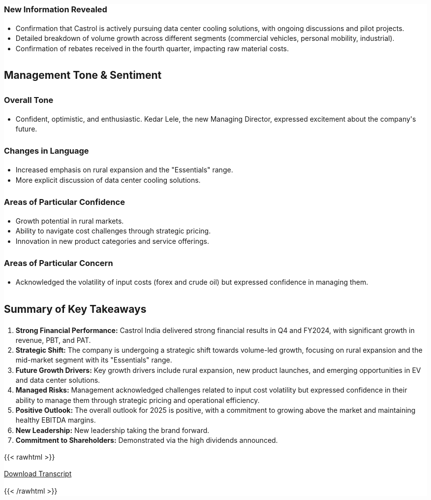 ### New Information Revealed

*   Confirmation that Castrol is actively pursuing data center cooling solutions, with ongoing discussions and pilot projects.
*   Detailed breakdown of volume growth across different segments (commercial vehicles, personal mobility, industrial).
*   Confirmation of rebates received in the fourth quarter, impacting raw material costs.

## Management Tone & Sentiment

### Overall Tone

*   Confident, optimistic, and enthusiastic. Kedar Lele, the new Managing Director, expressed excitement about the company's future.

### Changes in Language

*   Increased emphasis on rural expansion and the "Essentials" range.
*   More explicit discussion of data center cooling solutions.

### Areas of Particular Confidence

*   Growth potential in rural markets.
*   Ability to navigate cost challenges through strategic pricing.
*   Innovation in new product categories and service offerings.

### Areas of Particular Concern

*   Acknowledged the volatility of input costs (forex and crude oil) but expressed confidence in managing them.

## Summary of Key Takeaways

1.  **Strong Financial Performance:** Castrol India delivered strong financial results in Q4 and FY2024, with significant growth in revenue, PBT, and PAT.
2.  **Strategic Shift:** The company is undergoing a strategic shift towards volume-led growth, focusing on rural expansion and the mid-market segment with its "Essentials" range.
3.  **Future Growth Drivers:** Key growth drivers include rural expansion, new product launches, and emerging opportunities in EV and data center solutions.
4.  **Managed Risks:** Management acknowledged challenges related to input cost volatility but expressed confidence in their ability to manage them through strategic pricing and operational efficiency.
5.  **Positive Outlook:** The overall outlook for 2025 is positive, with a commitment to growing above the market and maintaining healthy EBITDA margins.
6.  **New Leadership:** New leadership taking the brand forward.
7.  **Commitment to Shareholders:** Demonstrated via the high dividends announced.



{{< rawhtml >}}

<div class="button-container">    
    <a href="https://www.bseindia.com/stockinfo/AnnPdfOpen.aspx?Pname=5de1a565-40f5-42ed-a2b8-7134256f932d.pdf" target="_blank" class="report-button">
      <i class="fas fa-file-pdf"></i> Download Transcript
    </a>
</div>
    
{{< /rawhtml >}}
